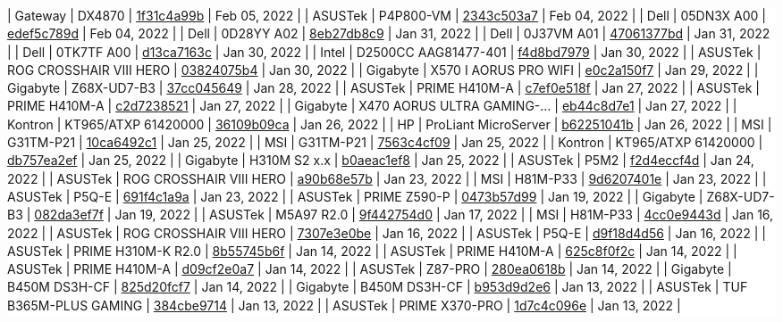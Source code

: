 | Gateway       | DX4870                      | [1f31c4a99b](https://bsd-hardware.info/?probe=1f31c4a99b) | Feb 05, 2022 |
| ASUSTek       | P4P800-VM                   | [2343c503a7](https://bsd-hardware.info/?probe=2343c503a7) | Feb 04, 2022 |
| Dell          | 05DN3X A00                  | [edef5c789d](https://bsd-hardware.info/?probe=edef5c789d) | Feb 04, 2022 |
| Dell          | 0D28YY A02                  | [8eb27db8c9](https://bsd-hardware.info/?probe=8eb27db8c9) | Jan 31, 2022 |
| Dell          | 0J37VM A01                  | [47061377bd](https://bsd-hardware.info/?probe=47061377bd) | Jan 31, 2022 |
| Dell          | 0TK7TF A00                  | [d13ca7163c](https://bsd-hardware.info/?probe=d13ca7163c) | Jan 30, 2022 |
| Intel         | D2500CC AAG81477-401        | [f4d8bd7979](https://bsd-hardware.info/?probe=f4d8bd7979) | Jan 30, 2022 |
| ASUSTek       | ROG CROSSHAIR VIII HERO     | [03824075b4](https://bsd-hardware.info/?probe=03824075b4) | Jan 30, 2022 |
| Gigabyte      | X570 I AORUS PRO WIFI       | [e0c2a150f7](https://bsd-hardware.info/?probe=e0c2a150f7) | Jan 29, 2022 |
| Gigabyte      | Z68X-UD7-B3                 | [37cc045649](https://bsd-hardware.info/?probe=37cc045649) | Jan 28, 2022 |
| ASUSTek       | PRIME H410M-A               | [c7ef0e518f](https://bsd-hardware.info/?probe=c7ef0e518f) | Jan 27, 2022 |
| ASUSTek       | PRIME H410M-A               | [c2d7238521](https://bsd-hardware.info/?probe=c2d7238521) | Jan 27, 2022 |
| Gigabyte      | X470 AORUS ULTRA GAMING-... | [eb44c8d7e1](https://bsd-hardware.info/?probe=eb44c8d7e1) | Jan 27, 2022 |
| Kontron       | KT965/ATXP 61420000         | [36109b09ca](https://bsd-hardware.info/?probe=36109b09ca) | Jan 26, 2022 |
| HP            | ProLiant MicroServer        | [b62251041b](https://bsd-hardware.info/?probe=b62251041b) | Jan 26, 2022 |
| MSI           | G31TM-P21                   | [10ca6492c1](https://bsd-hardware.info/?probe=10ca6492c1) | Jan 25, 2022 |
| MSI           | G31TM-P21                   | [7563c4cf09](https://bsd-hardware.info/?probe=7563c4cf09) | Jan 25, 2022 |
| Kontron       | KT965/ATXP 61420000         | [db757ea2ef](https://bsd-hardware.info/?probe=db757ea2ef) | Jan 25, 2022 |
| Gigabyte      | H310M S2 x.x                | [b0aeac1ef8](https://bsd-hardware.info/?probe=b0aeac1ef8) | Jan 25, 2022 |
| ASUSTek       | P5M2                        | [f2d4eccf4d](https://bsd-hardware.info/?probe=f2d4eccf4d) | Jan 24, 2022 |
| ASUSTek       | ROG CROSSHAIR VIII HERO     | [a90b68e57b](https://bsd-hardware.info/?probe=a90b68e57b) | Jan 23, 2022 |
| MSI           | H81M-P33                    | [9d6207401e](https://bsd-hardware.info/?probe=9d6207401e) | Jan 23, 2022 |
| ASUSTek       | P5Q-E                       | [691f4c1a9a](https://bsd-hardware.info/?probe=691f4c1a9a) | Jan 23, 2022 |
| ASUSTek       | PRIME Z590-P                | [0473b57d99](https://bsd-hardware.info/?probe=0473b57d99) | Jan 19, 2022 |
| Gigabyte      | Z68X-UD7-B3                 | [082da3ef7f](https://bsd-hardware.info/?probe=082da3ef7f) | Jan 19, 2022 |
| ASUSTek       | M5A97 R2.0                  | [9f442754d0](https://bsd-hardware.info/?probe=9f442754d0) | Jan 17, 2022 |
| MSI           | H81M-P33                    | [4cc0e9443d](https://bsd-hardware.info/?probe=4cc0e9443d) | Jan 16, 2022 |
| ASUSTek       | ROG CROSSHAIR VIII HERO     | [7307e3e0be](https://bsd-hardware.info/?probe=7307e3e0be) | Jan 16, 2022 |
| ASUSTek       | P5Q-E                       | [d9f18d4d56](https://bsd-hardware.info/?probe=d9f18d4d56) | Jan 16, 2022 |
| ASUSTek       | PRIME H310M-K R2.0          | [8b55745b6f](https://bsd-hardware.info/?probe=8b55745b6f) | Jan 14, 2022 |
| ASUSTek       | PRIME H410M-A               | [625c8f0f2c](https://bsd-hardware.info/?probe=625c8f0f2c) | Jan 14, 2022 |
| ASUSTek       | PRIME H410M-A               | [d09cf2e0a7](https://bsd-hardware.info/?probe=d09cf2e0a7) | Jan 14, 2022 |
| ASUSTek       | Z87-PRO                     | [280ea0618b](https://bsd-hardware.info/?probe=280ea0618b) | Jan 14, 2022 |
| Gigabyte      | B450M DS3H-CF               | [825d20fcf7](https://bsd-hardware.info/?probe=825d20fcf7) | Jan 14, 2022 |
| Gigabyte      | B450M DS3H-CF               | [b953d9d2e6](https://bsd-hardware.info/?probe=b953d9d2e6) | Jan 13, 2022 |
| ASUSTek       | TUF B365M-PLUS GAMING       | [384cbe9714](https://bsd-hardware.info/?probe=384cbe9714) | Jan 13, 2022 |
| ASUSTek       | PRIME X370-PRO              | [1d7c4c096e](https://bsd-hardware.info/?probe=1d7c4c096e) | Jan 13, 2022 |